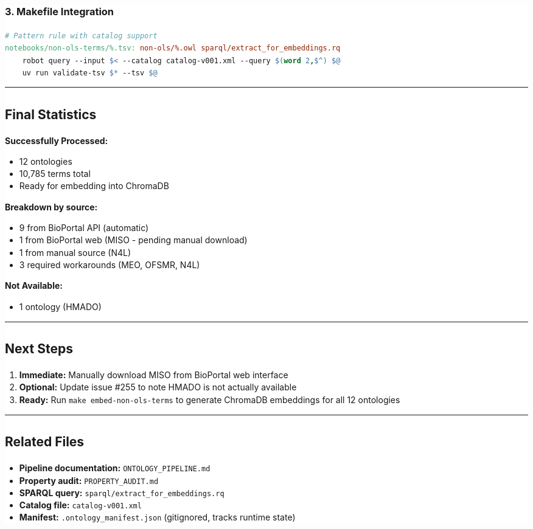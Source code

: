 ### 3. Makefile Integration
```makefile
# Pattern rule with catalog support
notebooks/non-ols-terms/%.tsv: non-ols/%.owl sparql/extract_for_embeddings.rq
    robot query --input $< --catalog catalog-v001.xml --query $(word 2,$^) $@
    uv run validate-tsv $* --tsv $@
```

---

## Final Statistics

**Successfully Processed:**
- 12 ontologies
- 10,785 terms total
- Ready for embedding into ChromaDB

**Breakdown by source:**
- 9 from BioPortal API (automatic)
- 1 from BioPortal web (MISO - pending manual download)
- 1 from manual source (N4L)
- 3 required workarounds (MEO, OFSMR, N4L)

**Not Available:**
- 1 ontology (HMADO)

---

## Next Steps

1. **Immediate:** Manually download MISO from BioPortal web interface
2. **Optional:** Update issue #255 to note HMADO is not actually available
3. **Ready:** Run `make embed-non-ols-terms` to generate ChromaDB embeddings for all 12 ontologies

---

## Related Files

- **Pipeline documentation:** `ONTOLOGY_PIPELINE.md`
- **Property audit:** `PROPERTY_AUDIT.md`
- **SPARQL query:** `sparql/extract_for_embeddings.rq`
- **Catalog file:** `catalog-v001.xml`
- **Manifest:** `.ontology_manifest.json` (gitignored, tracks runtime state)
